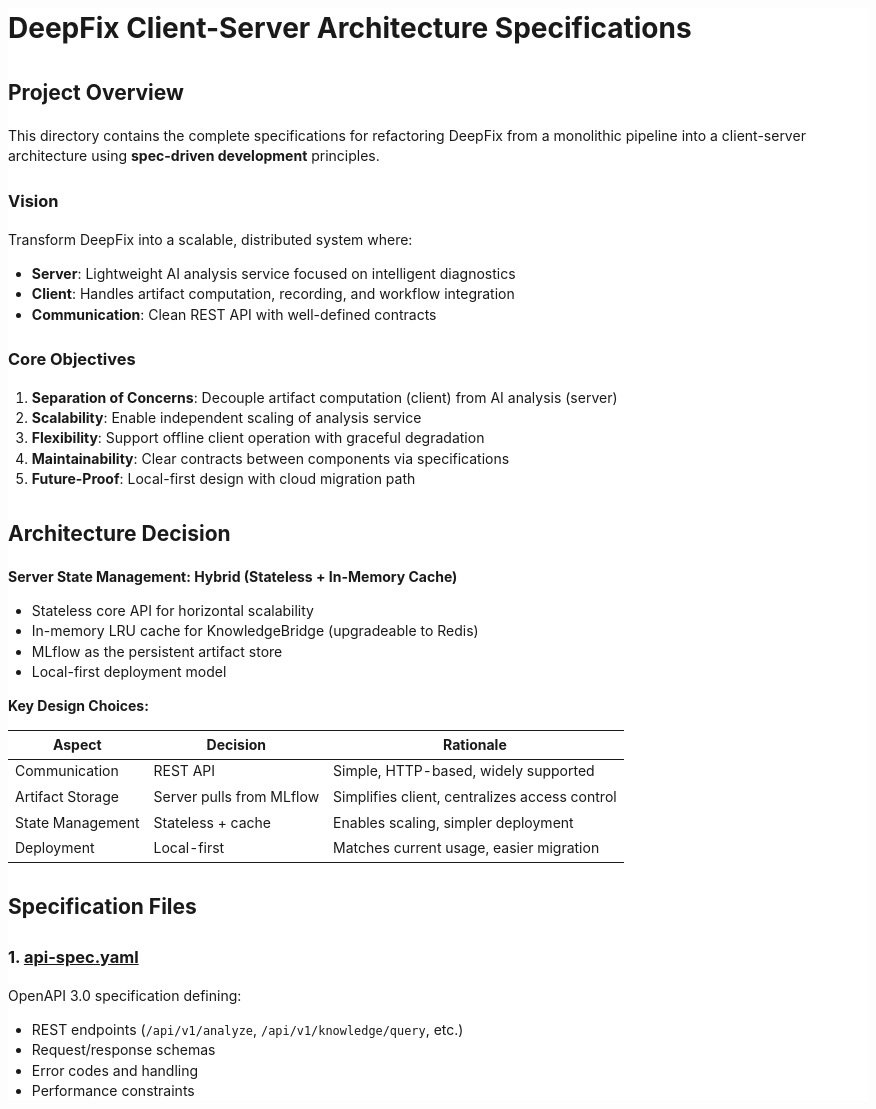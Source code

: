 # DeepFix Client-Server Architecture Specifications

## Project Overview

This directory contains the complete specifications for refactoring DeepFix from a monolithic pipeline into a client-server architecture using **spec-driven development** principles.

### Vision

Transform DeepFix into a scalable, distributed system where:
- **Server**: Lightweight AI analysis service focused on intelligent diagnostics
- **Client**: Handles artifact computation, recording, and workflow integration
- **Communication**: Clean REST API with well-defined contracts

### Core Objectives

1. **Separation of Concerns**: Decouple artifact computation (client) from AI analysis (server)
2. **Scalability**: Enable independent scaling of analysis service
3. **Flexibility**: Support offline client operation with graceful degradation
4. **Maintainability**: Clear contracts between components via specifications
5. **Future-Proof**: Local-first design with cloud migration path

## Architecture Decision

**Server State Management: Hybrid (Stateless + In-Memory Cache)**

- Stateless core API for horizontal scalability
- In-memory LRU cache for KnowledgeBridge (upgradeable to Redis)
- MLflow as the persistent artifact store
- Local-first deployment model

**Key Design Choices:**

| Aspect | Decision | Rationale |
|--------|----------|-----------|
| Communication | REST API | Simple, HTTP-based, widely supported |
| Artifact Storage | Server pulls from MLflow | Simplifies client, centralizes access control |
| State Management | Stateless + cache | Enables scaling, simpler deployment |
| Deployment | Local-first | Matches current usage, easier migration |

## Specification Files

### 1. [api-spec.yaml](./api-spec.yaml)
OpenAPI 3.0 specification defining:
- REST endpoints (`/api/v1/analyze`, `/api/v1/knowledge/query`, etc.)
- Request/response schemas
- Error codes and handling
- Performance constraints
